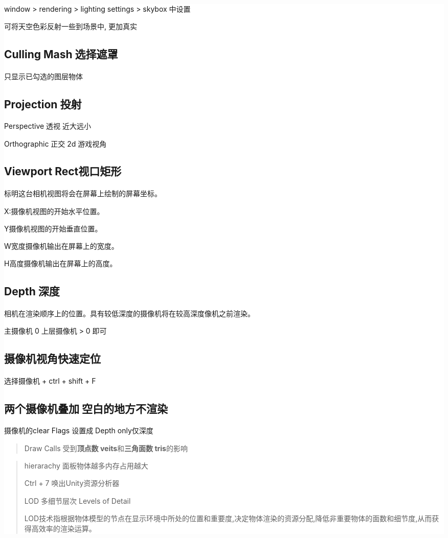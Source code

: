 window > rendering > lighting settings > skybox 中设置

可将天空色彩反射一些到场景中, 更加真实



## Culling Mash 选择遮罩

只显示已勾选的图层物体



## Projection 投射 

Perspective 透视 近大远小

Orthographic 正交 2d 游戏视角



## Viewport Rect视口矩形

标明这台相机视图将会在屏幕上绘制的屏幕坐标。

X:摄像机视图的开始水平位置。

Y摄像机视图的开始垂直位置。

W宽度摄像机输出在屏幕上的宽度。

H高度摄像机输出在屏幕上的高度。



## Depth 深度

相机在渲染顺序上的位置。具有较低深度的摄像机将在较高深度像机之前渲染。

主摄像机 0  上层摄像机 > 0 即可



## 摄像机视角快速定位

选择摄像机 + ctrl + shift + F



## 两个摄像机叠加 空白的地方不渲染

摄像机的clear Flags 设置成 Depth only仅深度





> Draw Calls 受到**顶点数 veits**和**三角面数 tris**的影响

> hierarachy 面板物体越多内存占用越大
>
> Ctrl + 7 唤出Unity资源分析器
>
> LOD 多细节层次 Levels of Detail
>
> LOD技术指根据物体模型的节点在显示环境中所处的位置和重要度,决定物体渲染的资源分配,降低非重要物体的面数和细节度,从而获得高效率的渲染运算。
